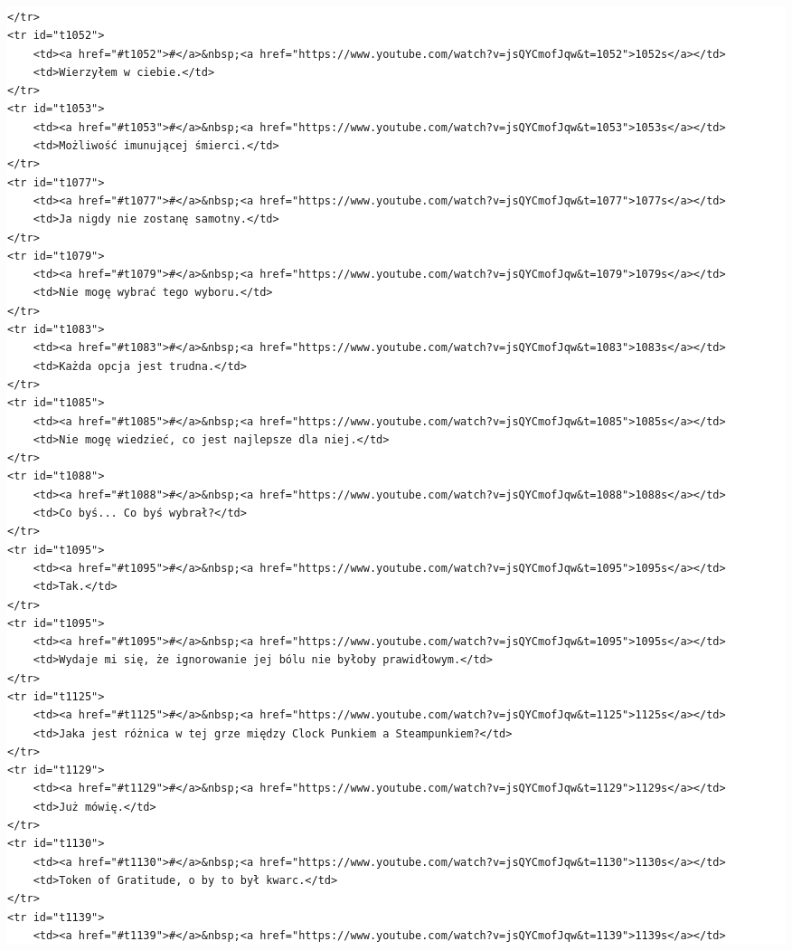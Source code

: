     </tr>
    <tr id="t1052">
        <td><a href="#t1052">#</a>&nbsp;<a href="https://www.youtube.com/watch?v=jsQYCmofJqw&t=1052">1052s</a></td>
        <td>Wierzyłem w ciebie.</td>
    </tr>
    <tr id="t1053">
        <td><a href="#t1053">#</a>&nbsp;<a href="https://www.youtube.com/watch?v=jsQYCmofJqw&t=1053">1053s</a></td>
        <td>Możliwość imunującej śmierci.</td>
    </tr>
    <tr id="t1077">
        <td><a href="#t1077">#</a>&nbsp;<a href="https://www.youtube.com/watch?v=jsQYCmofJqw&t=1077">1077s</a></td>
        <td>Ja nigdy nie zostanę samotny.</td>
    </tr>
    <tr id="t1079">
        <td><a href="#t1079">#</a>&nbsp;<a href="https://www.youtube.com/watch?v=jsQYCmofJqw&t=1079">1079s</a></td>
        <td>Nie mogę wybrać tego wyboru.</td>
    </tr>
    <tr id="t1083">
        <td><a href="#t1083">#</a>&nbsp;<a href="https://www.youtube.com/watch?v=jsQYCmofJqw&t=1083">1083s</a></td>
        <td>Każda opcja jest trudna.</td>
    </tr>
    <tr id="t1085">
        <td><a href="#t1085">#</a>&nbsp;<a href="https://www.youtube.com/watch?v=jsQYCmofJqw&t=1085">1085s</a></td>
        <td>Nie mogę wiedzieć, co jest najlepsze dla niej.</td>
    </tr>
    <tr id="t1088">
        <td><a href="#t1088">#</a>&nbsp;<a href="https://www.youtube.com/watch?v=jsQYCmofJqw&t=1088">1088s</a></td>
        <td>Co byś... Co byś wybrał?</td>
    </tr>
    <tr id="t1095">
        <td><a href="#t1095">#</a>&nbsp;<a href="https://www.youtube.com/watch?v=jsQYCmofJqw&t=1095">1095s</a></td>
        <td>Tak.</td>
    </tr>
    <tr id="t1095">
        <td><a href="#t1095">#</a>&nbsp;<a href="https://www.youtube.com/watch?v=jsQYCmofJqw&t=1095">1095s</a></td>
        <td>Wydaje mi się, że ignorowanie jej bólu nie byłoby prawidłowym.</td>
    </tr>
    <tr id="t1125">
        <td><a href="#t1125">#</a>&nbsp;<a href="https://www.youtube.com/watch?v=jsQYCmofJqw&t=1125">1125s</a></td>
        <td>Jaka jest różnica w tej grze między Clock Punkiem a Steampunkiem?</td>
    </tr>
    <tr id="t1129">
        <td><a href="#t1129">#</a>&nbsp;<a href="https://www.youtube.com/watch?v=jsQYCmofJqw&t=1129">1129s</a></td>
        <td>Już mówię.</td>
    </tr>
    <tr id="t1130">
        <td><a href="#t1130">#</a>&nbsp;<a href="https://www.youtube.com/watch?v=jsQYCmofJqw&t=1130">1130s</a></td>
        <td>Token of Gratitude, o by to był kwarc.</td>
    </tr>
    <tr id="t1139">
        <td><a href="#t1139">#</a>&nbsp;<a href="https://www.youtube.com/watch?v=jsQYCmofJqw&t=1139">1139s</a></td>